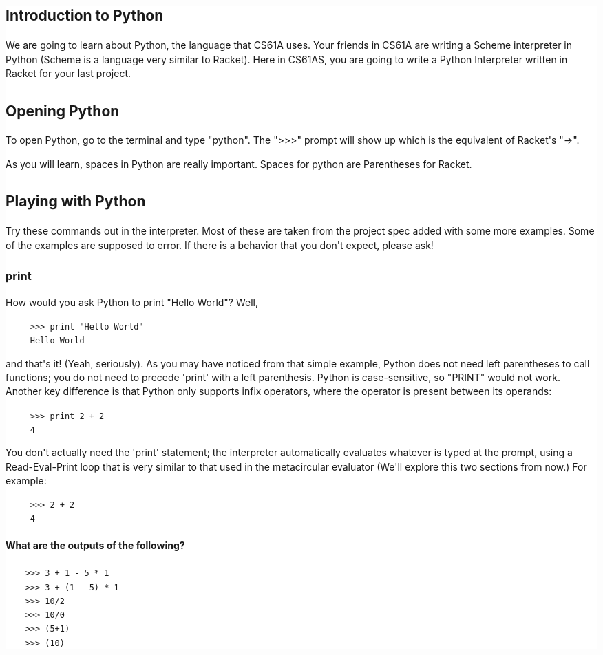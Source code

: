 ## Introduction to Python

We are going to learn about Python, the language that CS61A uses. Your friends
in CS61A are writing a Scheme interpreter in Python (Scheme is a language very similar to Racket).
Here in CS61AS, you are going to write a Python Interpreter written in Racket for your last project.

## Opening Python

To open Python, go to the terminal and type "python". The ">>>" prompt will
show up which is the equivalent of Racket's "->".

As you will learn, spaces in Python are really important. Spaces for python
are Parentheses for Racket.

## Playing with Python

Try these commands out in the interpreter. Most of these are taken from the
project spec added with some more examples. Some of the examples are supposed
to error. If there is a behavior that you don't expect, please ask!

### print

How would you ask Python to print "Hello World"? Well,

    
         >>> print "Hello World"
         Hello World
    

and that's it! (Yeah, seriously). As you may have noticed from that simple
example, Python does not need left parentheses to call functions; you do not
need to precede 'print' with a left parenthesis. Python is case-sensitive, so
"PRINT" would not work. Another key difference is that Python only supports
infix operators, where the operator is present between its operands:

    
         >>> print 2 + 2
         4
    

You don't actually need the 'print' statement; the interpreter automatically
evaluates whatever is typed at the prompt, using a Read-Eval-Print loop that
is very similar to that used in the metacircular evaluator (We'll explore this
two sections from now.) For example:

    
         >>> 2 + 2
         4
    

#### What are the outputs of the following?

    
        >>> 3 + 1 - 5 * 1
        >>> 3 + (1 - 5) * 1
        >>> 10/2
        >>> 10/0
        >>> (5+1)
        >>> (10)
    